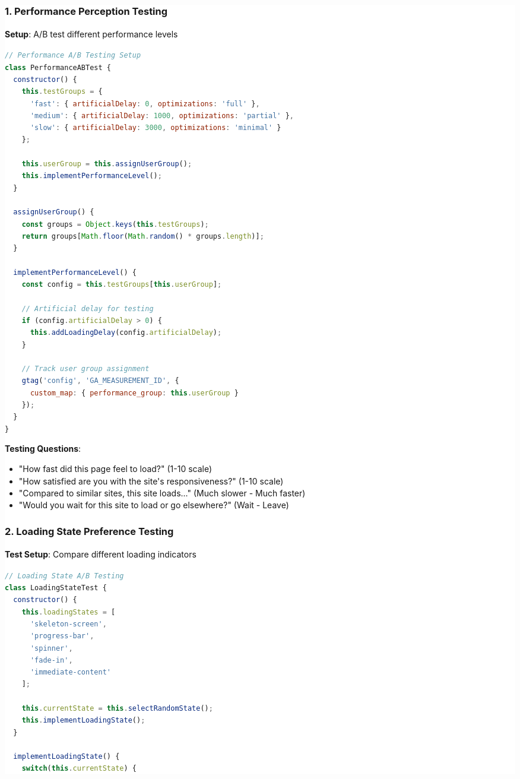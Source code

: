 ### 1. Performance Perception Testing

**Setup**: A/B test different performance levels
```javascript
// Performance A/B Testing Setup
class PerformanceABTest {
  constructor() {
    this.testGroups = {
      'fast': { artificialDelay: 0, optimizations: 'full' },
      'medium': { artificialDelay: 1000, optimizations: 'partial' },
      'slow': { artificialDelay: 3000, optimizations: 'minimal' }
    };
    
    this.userGroup = this.assignUserGroup();
    this.implementPerformanceLevel();
  }
  
  assignUserGroup() {
    const groups = Object.keys(this.testGroups);
    return groups[Math.floor(Math.random() * groups.length)];
  }
  
  implementPerformanceLevel() {
    const config = this.testGroups[this.userGroup];
    
    // Artificial delay for testing
    if (config.artificialDelay > 0) {
      this.addLoadingDelay(config.artificialDelay);
    }
    
    // Track user group assignment
    gtag('config', 'GA_MEASUREMENT_ID', {
      custom_map: { performance_group: this.userGroup }
    });
  }
}
```

**Testing Questions**:
- "How fast did this page feel to load?" (1-10 scale)
- "How satisfied are you with the site's responsiveness?" (1-10 scale)
- "Compared to similar sites, this site loads..." (Much slower - Much faster)
- "Would you wait for this site to load or go elsewhere?" (Wait - Leave)

### 2. Loading State Preference Testing

**Test Setup**: Compare different loading indicators
```javascript
// Loading State A/B Testing
class LoadingStateTest {
  constructor() {
    this.loadingStates = [
      'skeleton-screen',
      'progress-bar',
      'spinner',
      'fade-in',
      'immediate-content'
    ];
    
    this.currentState = this.selectRandomState();
    this.implementLoadingState();
  }
  
  implementLoadingState() {
    switch(this.currentState) {
```